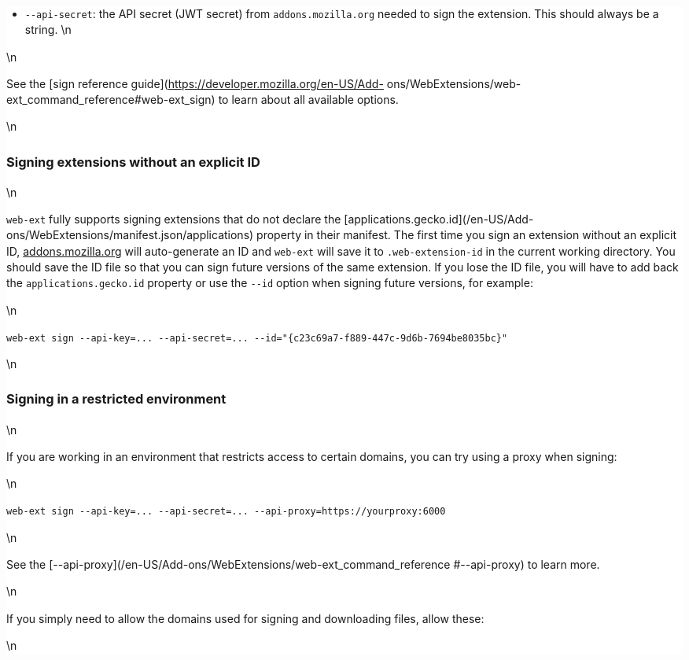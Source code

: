   * `--api-secret`: the API secret (JWT secret) from `addons.mozilla.org` needed to sign the extension. This should always be a string.
\n

\n

See the [sign reference guide](https://developer.mozilla.org/en-US/Add-
ons/WebExtensions/web-ext_command_reference#web-ext_sign) to learn about all
available options.

\n

### Signing extensions without an explicit ID

\n

`web-ext` fully supports signing extensions that do not declare the
[applications.gecko.id](/en-US/Add-
ons/WebExtensions/manifest.json/applications) property in their manifest. The
first time you sign an extension without an explicit ID,
[addons.mozilla.org](https://addons.mozilla.org/) will auto-generate an ID and
`web-ext` will save it to `.web-extension-id` in the current working
directory. You should save the ID file so that you can sign future versions of
the same extension. If you lose the ID file, you will have to add back the
`applications.gecko.id` property or use the `--id` option when signing future
versions, for example:

\n

    
    
    web-ext sign --api-key=... --api-secret=... --id="{c23c69a7-f889-447c-9d6b-7694be8035bc}"

\n

### Signing in a restricted environment

\n

If you are working in an environment that restricts access to certain domains,
you can try using a proxy when signing:

\n

    
    
    web-ext sign --api-key=... --api-secret=... --api-proxy=https://yourproxy:6000

\n

See the [\--api-proxy](/en-US/Add-ons/WebExtensions/web-ext_command_reference
#--api-proxy) to learn more.

\n

If you simply need to allow the domains used for signing and downloading
files, allow these:

\n
